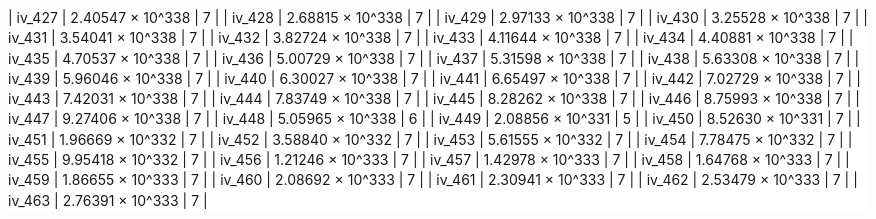 | iv_427 | 2.40547 × 10^338 | 7 |
| iv_428 | 2.68815 × 10^338 | 7 |
| iv_429 | 2.97133 × 10^338 | 7 |
| iv_430 | 3.25528 × 10^338 | 7 |
| iv_431 | 3.54041 × 10^338 | 7 |
| iv_432 | 3.82724 × 10^338 | 7 |
| iv_433 | 4.11644 × 10^338 | 7 |
| iv_434 | 4.40881 × 10^338 | 7 |
| iv_435 | 4.70537 × 10^338 | 7 |
| iv_436 | 5.00729 × 10^338 | 7 |
| iv_437 | 5.31598 × 10^338 | 7 |
| iv_438 | 5.63308 × 10^338 | 7 |
| iv_439 | 5.96046 × 10^338 | 7 |
| iv_440 | 6.30027 × 10^338 | 7 |
| iv_441 | 6.65497 × 10^338 | 7 |
| iv_442 | 7.02729 × 10^338 | 7 |
| iv_443 | 7.42031 × 10^338 | 7 |
| iv_444 | 7.83749 × 10^338 | 7 |
| iv_445 | 8.28262 × 10^338 | 7 |
| iv_446 | 8.75993 × 10^338 | 7 |
| iv_447 | 9.27406 × 10^338 | 7 |
| iv_448 | 5.05965 × 10^338 | 6 |
| iv_449 | 2.08856 × 10^331 | 5 |
| iv_450 | 8.52630 × 10^331 | 7 |
| iv_451 | 1.96669 × 10^332 | 7 |
| iv_452 | 3.58840 × 10^332 | 7 |
| iv_453 | 5.61555 × 10^332 | 7 |
| iv_454 | 7.78475 × 10^332 | 7 |
| iv_455 | 9.95418 × 10^332 | 7 |
| iv_456 | 1.21246 × 10^333 | 7 |
| iv_457 | 1.42978 × 10^333 | 7 |
| iv_458 | 1.64768 × 10^333 | 7 |
| iv_459 | 1.86655 × 10^333 | 7 |
| iv_460 | 2.08692 × 10^333 | 7 |
| iv_461 | 2.30941 × 10^333 | 7 |
| iv_462 | 2.53479 × 10^333 | 7 |
| iv_463 | 2.76391 × 10^333 | 7 |